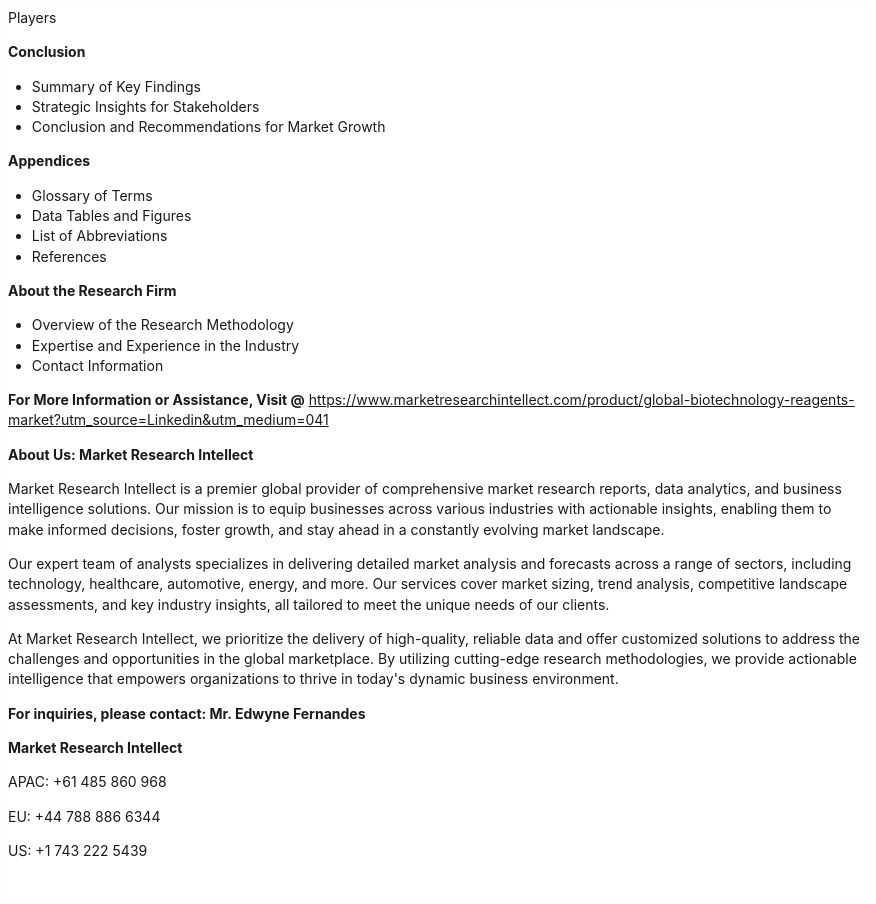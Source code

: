 Players</li></ul><p><strong>Conclusion</strong></p><ul><li>Summary of Key Findings</li><li>Strategic Insights for Stakeholders</li><li>Conclusion and Recommendations for Market Growth</li></ul><p><strong>Appendices</strong></p><ul><li>Glossary of Terms</li><li>Data Tables and Figures</li><li>List of Abbreviations</li><li>References</li></ul><p><strong>About the Research Firm</strong></p><ul><li>Overview of the Research Methodology</li><li>Expertise and Experience in the Industry</li><li>Contact Information</li></ul></div><div class="article-main__content" data-test-id="publishing-text-block"><p><span class="font-[700]"><strong>For More Information or Assistance, Visit @</strong>&nbsp;<a href="https://www.marketresearchintellect.com/product/global-biotechnology-reagents-market?utm_source=Linkedin&utm_medium=041">https://www.marketresearchintellect.com/product/global-biotechnology-reagents-market?utm_source=Linkedin&utm_medium=041</a></span></p><p><strong>About Us: Market Research Intellect</strong></p><p>Market Research Intellect is a premier global provider of comprehensive market research reports, data analytics, and business intelligence solutions. Our mission is to equip businesses across various industries with actionable insights, enabling them to make informed decisions, foster growth, and stay ahead in a constantly evolving market landscape.</p><p>Our expert team of analysts specializes in delivering detailed market analysis and forecasts across a range of sectors, including technology, healthcare, automotive, energy, and more. Our services cover market sizing, trend analysis, competitive landscape assessments, and key industry insights, all tailored to meet the unique needs of our clients.</p><p>At Market Research Intellect, we prioritize the delivery of high-quality, reliable data and offer customized solutions to address the challenges and opportunities in the global marketplace. By utilizing cutting-edge research methodologies, we provide actionable intelligence that empowers organizations to thrive in today's dynamic business environment.</p><p><strong>For inquiries, please contact: Mr. Edwyne Fernandes</strong></p><p><strong>Market Research Intellect</strong></p><p>APAC: +61 485 860 968</p><p>EU: +44 788 886 6344</p><p>US: +1 743 222 5439</p></div><div class="article-main__content" data-test-id="publishing-text-block">&nbsp;</div>
